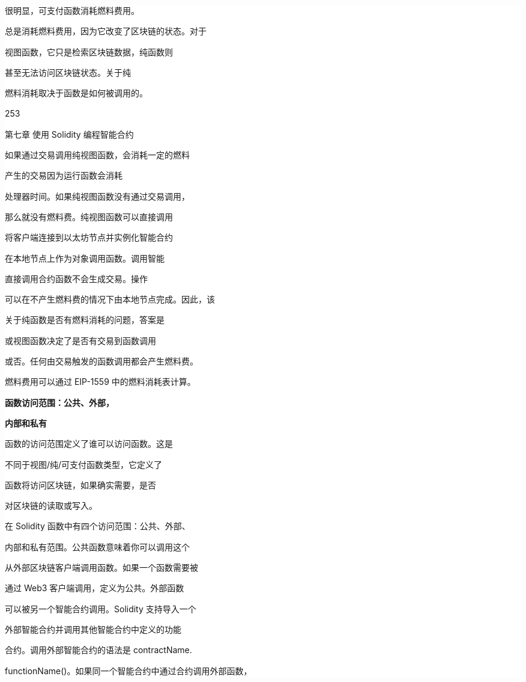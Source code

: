 很明显，可支付函数消耗燃料费用。

总是消耗燃料费用，因为它改变了区块链的状态。对于

视图函数，它只是检索区块链数据，纯函数则

甚至无法访问区块链状态。关于纯

燃料消耗取决于函数是如何被调用的。

253

第七章 使用 Solidity 编程智能合约

如果通过交易调用纯视图函数，会消耗一定的燃料

产生的交易因为运行函数会消耗

处理器时间。如果纯视图函数没有通过交易调用，

那么就没有燃料费。纯视图函数可以直接调用

将客户端连接到以太坊节点并实例化智能合约

在本地节点上作为对象调用函数。调用智能

直接调用合约函数不会生成交易。操作

可以在不产生燃料费的情况下由本地节点完成。因此，该

关于纯函数是否有燃料消耗的问题，答案是

或视图函数决定了是否有交易到函数调用

或否。任何由交易触发的函数调用都会产生燃料费。

燃料费用可以通过 EIP-1559 中的燃料消耗表计算。

**函数访问范围：公共、外部，**

**内部和私有**

函数的访问范围定义了谁可以访问函数。这是

不同于视图/纯/可支付函数类型，它定义了

函数将访问区块链，如果确实需要，是否

对区块链的读取或写入。

在 Solidity 函数中有四个访问范围：公共、外部、

内部和私有范围。公共函数意味着你可以调用这个

从外部区块链客户端调用函数。如果一个函数需要被

通过 Web3 客户端调用，定义为公共。外部函数

可以被另一个智能合约调用。Solidity 支持导入一个

外部智能合约并调用其他智能合约中定义的功能

合约。调用外部智能合约的语法是 contractName.

functionName()。如果同一个智能合约中通过合约调用外部函数，
